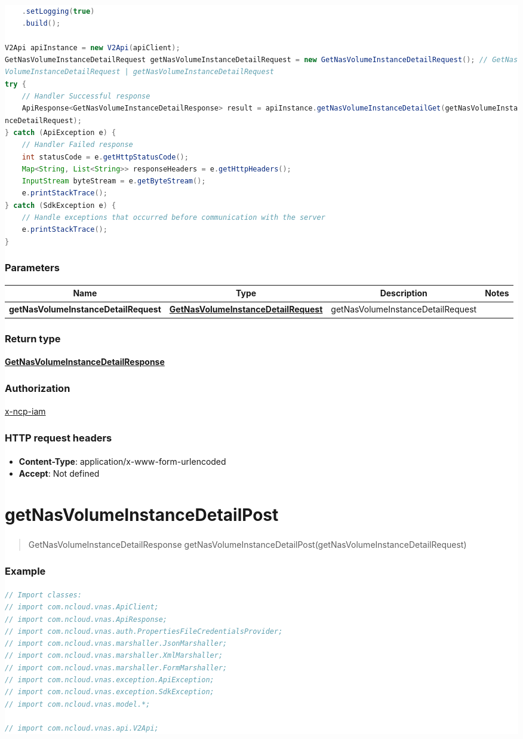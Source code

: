 ```java
	.setLogging(true)
	.build();

V2Api apiInstance = new V2Api(apiClient);
GetNasVolumeInstanceDetailRequest getNasVolumeInstanceDetailRequest = new GetNasVolumeInstanceDetailRequest(); // GetNasVolumeInstanceDetailRequest | getNasVolumeInstanceDetailRequest
try {
	// Handler Successful response
	ApiResponse<GetNasVolumeInstanceDetailResponse> result = apiInstance.getNasVolumeInstanceDetailGet(getNasVolumeInstanceDetailRequest);
} catch (ApiException e) {
	// Handler Failed response
	int statusCode = e.getHttpStatusCode();
	Map<String, List<String>> responseHeaders = e.getHttpHeaders();
	InputStream byteStream = e.getByteStream();
	e.printStackTrace();
} catch (SdkException e) {
	// Handle exceptions that occurred before communication with the server
	e.printStackTrace();
}
```

### Parameters

Name | Type | Description  | Notes
------------- | ------------- | ------------- | -------------
 **getNasVolumeInstanceDetailRequest** | [**GetNasVolumeInstanceDetailRequest**](GetNasVolumeInstanceDetailRequest.md)| getNasVolumeInstanceDetailRequest |

### Return type

[**GetNasVolumeInstanceDetailResponse**](GetNasVolumeInstanceDetailResponse.md)

### Authorization

[x-ncp-iam](../README.md#x-ncp-iam)

### HTTP request headers

 - **Content-Type**: application/x-www-form-urlencoded
 - **Accept**: Not defined

<a name="getNasVolumeInstanceDetailPost"></a>
# **getNasVolumeInstanceDetailPost**
> GetNasVolumeInstanceDetailResponse getNasVolumeInstanceDetailPost(getNasVolumeInstanceDetailRequest)



### Example
```java
// Import classes:
// import com.ncloud.vnas.ApiClient;
// import com.ncloud.vnas.ApiResponse;
// import com.ncloud.vnas.auth.PropertiesFileCredentialsProvider;
// import com.ncloud.vnas.marshaller.JsonMarshaller;
// import com.ncloud.vnas.marshaller.XmlMarshaller;
// import com.ncloud.vnas.marshaller.FormMarshaller;
// import com.ncloud.vnas.exception.ApiException;
// import com.ncloud.vnas.exception.SdkException;
// import com.ncloud.vnas.model.*;

// import com.ncloud.vnas.api.V2Api;
```